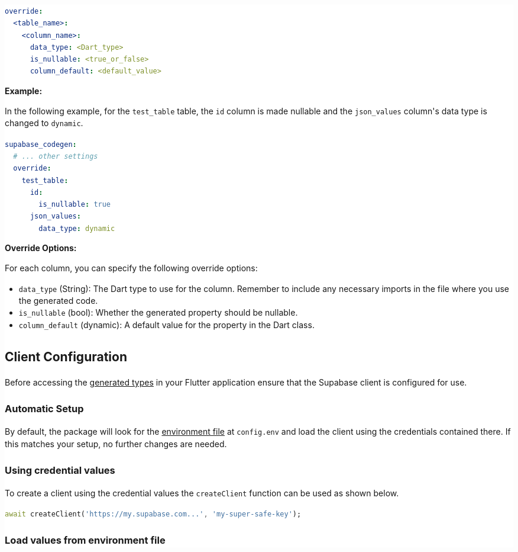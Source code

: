 ```yaml
override:
  <table_name>:
    <column_name>:
      data_type: <Dart_type>
      is_nullable: <true_or_false>
      column_default: <default_value>
```

**Example:**

In the following example, for the `test_table` table, the `id` column is made nullable and the `json_values` column's data type is changed to `dynamic`.

```yaml
supabase_codegen:
  # ... other settings
  override:
    test_table:
      id:
        is_nullable: true
      json_values:
        data_type: dynamic
```

**Override Options:**

For each column, you can specify the following override options:

-   `data_type` (String): The Dart type to use for the column. Remember to include any necessary imports in the file where you use the generated code.
-   `is_nullable` (bool): Whether the generated property should be nullable.
-   `column_default` (dynamic): A default value for the property in the Dart class.

## Client Configuration

Before accessing the [generated types](#generated-types) in your Flutter application ensure that the Supabase client is configured for use.

### Automatic Setup

By default, the package will look for the [environment file](#environment-file) at `config.env` and load the client using the credentials contained there.
If this matches your setup, no further changes are needed.

### Using credential values

To create a client using the credential values the `createClient` function can be used as shown below.
```dart
await createClient('https://my.supabase.com...', 'my-super-safe-key');
```

### Load values from environment file
